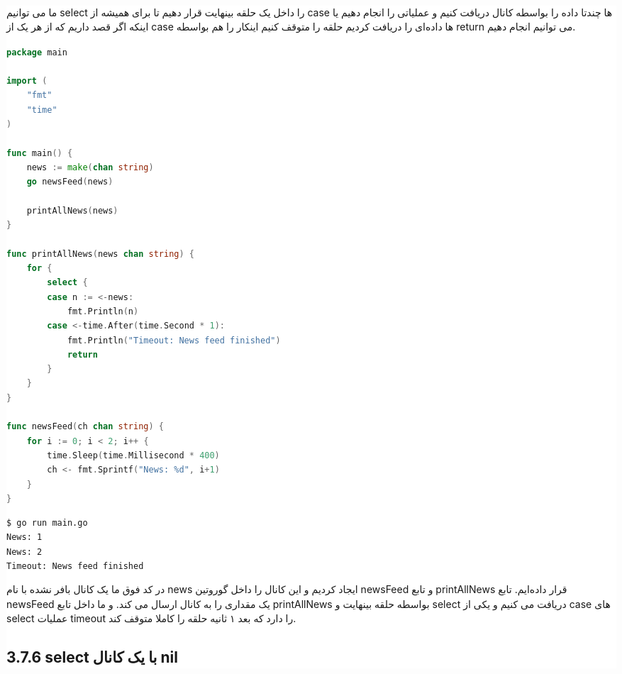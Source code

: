 ما می توانیم select را داخل یک حلقه بینهایت قرار دهیم تا برای همیشه از case ها چندتا داده را بواسطه کانال دریافت کنیم و عملیاتی را انجام دهیم یا اینکه اگر قصد داریم که از هر یک از case ها داده‌ای را دریافت کردیم حلقه را متوقف کنیم اینکار را هم بواسطه return می توانیم انجام دهیم. 

```go
package main

import (
	"fmt"
	"time"
)

func main() {
	news := make(chan string)
	go newsFeed(news)

	printAllNews(news)
}

func printAllNews(news chan string) {
	for {
		select {
		case n := <-news:
			fmt.Println(n)
		case <-time.After(time.Second * 1):
			fmt.Println("Timeout: News feed finished")
			return
		}
	}
}

func newsFeed(ch chan string) {
	for i := 0; i < 2; i++ {
		time.Sleep(time.Millisecond * 400)
		ch <- fmt.Sprintf("News: %d", i+1)
	}
}
```

```shell
$ go run main.go
News: 1
News: 2
Timeout: News feed finished
```

در کد فوق ما یک کانال بافر نشده با نام news ایجاد کردیم و این کانال را داخل گوروتین newsFeed و تابع printAllNews قرار داده‌ایم. تابع newsFeed یک مقداری را به کانال ارسال می کند. و ما داخل تابع printAllNews بواسطه حلقه بینهایت و select دریافت می کنیم و یکی از case های select عملیات timeout را دارد که بعد ۱ ثانیه حلقه را کاملا متوقف کند.


## 3.7.6 select با یک کانال nil
